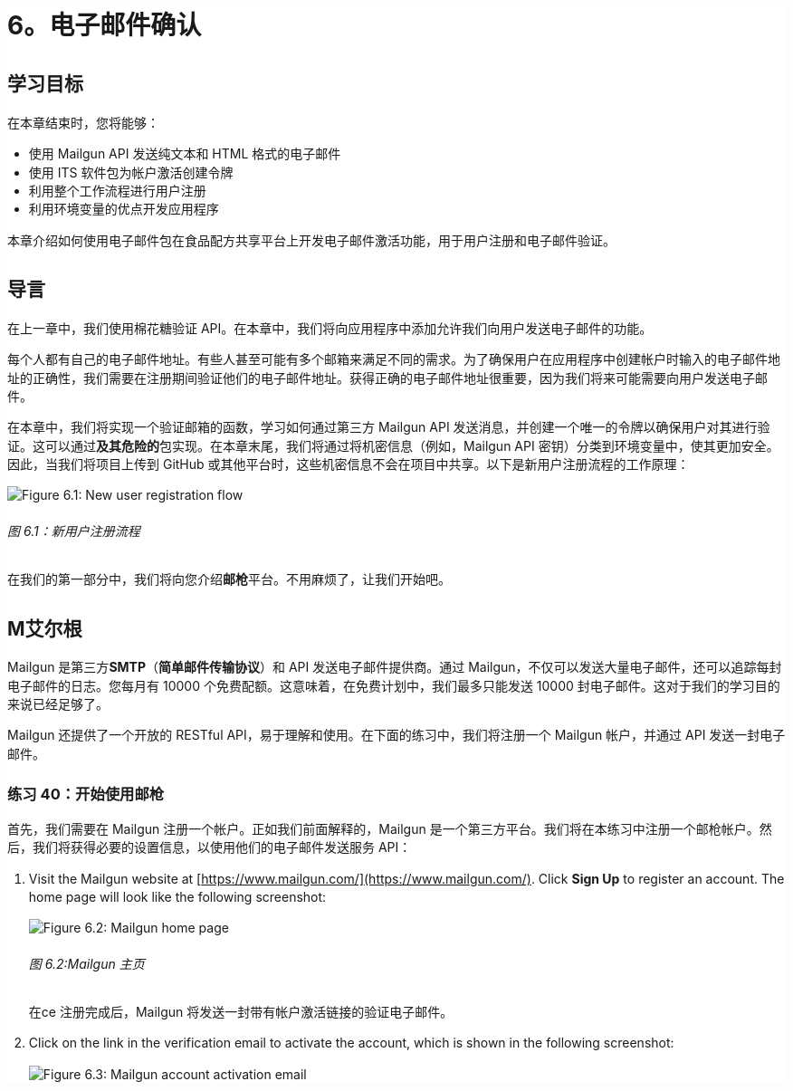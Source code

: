 # 6。电子邮件确认

## 学习目标

在本章结束时，您将能够：

*   使用 Mailgun API 发送纯文本和 HTML 格式的电子邮件
*   使用 ITS 软件包为帐户激活创建令牌
*   利用整个工作流程进行用户注册
*   利用环境变量的优点开发应用程序

本章介绍如何使用电子邮件包在食品配方共享平台上开发电子邮件激活功能，用于用户注册和电子邮件验证。

## 导言

在上一章中，我们使用棉花糖验证 API。在本章中，我们将向应用程序中添加允许我们向用户发送电子邮件的功能。

每个人都有自己的电子邮件地址。有些人甚至可能有多个邮箱来满足不同的需求。为了确保用户在应用程序中创建帐户时输入的电子邮件地址的正确性，我们需要在注册期间验证他们的电子邮件地址。获得正确的电子邮件地址很重要，因为我们将来可能需要向用户发送电子邮件。

在本章中，我们将实现一个验证邮箱的函数，学习如何通过第三方 Mailgun API 发送消息，并创建一个唯一的令牌以确保用户对其进行验证。这可以通过**及其危险的**包实现。在本章末尾，我们将通过将机密信息（例如，Mailgun API 密钥）分类到环境变量中，使其更加安全。因此，当我们将项目上传到 GitHub 或其他平台时，这些机密信息不会在项目中共享。以下是新用户注册流程的工作原理：

![Figure 6.1: New user registration flow ](../images/00073.jpeg)

###### 图 6.1：新用户注册流程

在我们的第一部分中，我们将向您介绍**邮枪**平台。不用麻烦了，让我们开始吧。

## M艾尔根

Mailgun 是第三方**SMTP**（**简单邮件传输协议**）和 API 发送电子邮件提供商。通过 Mailgun，不仅可以发送大量电子邮件，还可以追踪每封电子邮件的日志。您每月有 10000 个免费配额。这意味着，在免费计划中，我们最多只能发送 10000 封电子邮件。这对于我们的学习目的来说已经足够了。

Mailgun 还提供了一个开放的 RESTful API，易于理解和使用。在下面的练习中，我们将注册一个 Mailgun 帐户，并通过 API 发送一封电子邮件。

### 练习 40：开始使用邮枪

首先，我们需要在 Mailgun 注册一个帐户。正如我们前面解释的，Mailgun 是一个第三方平台。我们将在本练习中注册一个邮枪帐户。然后，我们将获得必要的设置信息，以使用他们的电子邮件发送服务 API：

1.  Visit the Mailgun website at [https://www.mailgun.com/](https://www.mailgun.com/). Click **Sign Up** to register an account. The home page will look like the following screenshot:

    ![Figure 6.2: Mailgun home page ](../images/00074.jpeg)

    ###### 图 6.2:Mailgun 主页

    在ce 注册完成后，Mailgun 将发送一封带有帐户激活链接的验证电子邮件。

2.  Click on the link in the verification email to activate the account, which is shown in the following screenshot:

    ![Figure 6.3: Mailgun account activation email ](../images/00075.jpeg)
